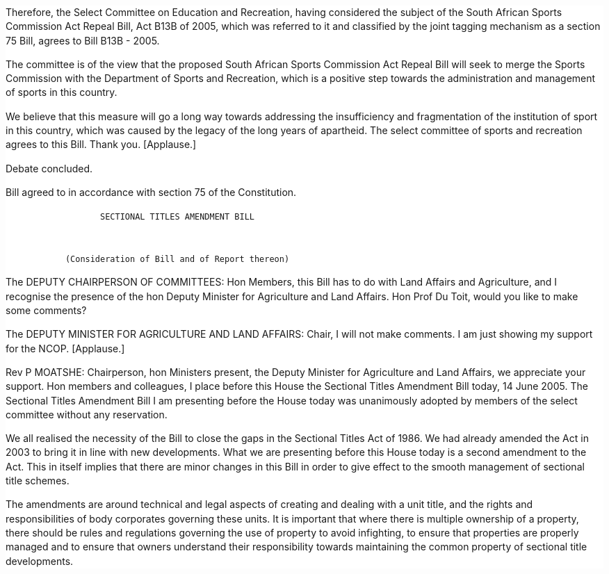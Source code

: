 Therefore, the Select Committee on Education and Recreation, having
considered the subject of the South African Sports Commission Act Repeal
Bill, Act B13B of 2005, which was referred to it and classified by the
joint tagging mechanism as a section 75 Bill, agrees to Bill B13B - 2005.

The committee is of the view that the proposed South African Sports
Commission Act Repeal Bill will seek to merge the Sports Commission with
the Department of Sports and Recreation, which is a positive step towards
the administration and management of sports in this country.

We believe that this measure will go a long way towards addressing the
insufficiency and fragmentation of the institution of sport in this
country, which was caused by the legacy of the long years of apartheid. The
select committee of sports and recreation agrees to this Bill. Thank you.
[Applause.]

Debate concluded.

Bill agreed to in accordance with section 75 of the Constitution.


                       SECTIONAL TITLES AMENDMENT BILL


                (Consideration of Bill and of Report thereon)

The DEPUTY CHAIRPERSON OF COMMITTEES: Hon Members, this Bill has to do with
Land Affairs and Agriculture, and I recognise the presence of the hon
Deputy Minister for Agriculture and Land Affairs. Hon Prof Du Toit, would
you like to make some comments?

The DEPUTY MINISTER FOR AGRICULTURE AND LAND AFFAIRS: Chair, I will not
make comments. I am just showing my support for the NCOP. [Applause.]

Rev P MOATSHE: Chairperson, hon Ministers present, the Deputy Minister for
Agriculture and Land Affairs, we appreciate your support. Hon members and
colleagues, I place before this House the Sectional Titles Amendment Bill
today, 14 June 2005. The Sectional Titles Amendment Bill I am presenting
before the House today was unanimously adopted by members of the select
committee without any reservation.

We all realised the necessity of the Bill to close the gaps in the
Sectional Titles Act of 1986. We had already amended the Act in 2003 to
bring it in line with new developments. What we are presenting before this
House today is a second amendment to the Act. This in itself implies that
there are minor changes in this Bill in order to give effect to the smooth
management of sectional title schemes.

The amendments are around technical and legal aspects of creating and
dealing with a unit title, and the rights and responsibilities of body
corporates governing these units. It is important that where there is
multiple ownership of a property, there should be rules and regulations
governing the use of property to avoid infighting, to ensure that
properties are properly managed and to ensure that owners understand their
responsibility towards maintaining the common property of sectional title
developments.
